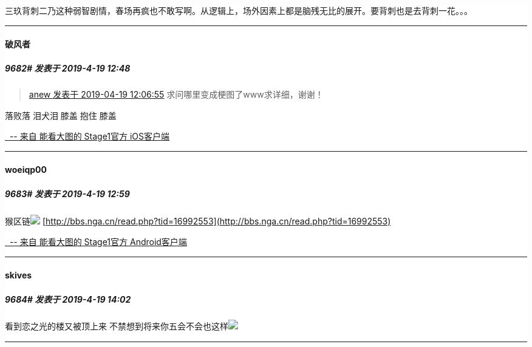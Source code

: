 


三玖背刺二乃这种弱智剧情，春场再疯也不敢写啊。从逻辑上，场外因素上都是脑残无比的展开。要背刺也是去背刺一花。。。







-----

####  破风者  
##### 9682#       发表于 2019-4-19 12:48



<blockquote><a href="httphttps://bbs.saraba1st.com/2b/forum.php?mod=redirect&amp;goto=findpost&amp;pid=43365889&amp;ptid=1552818" target="_blank">anew 发表于 2019-04-19 12:06:55</a>
求问哪里变成梗图了www求详细，谢谢！</blockquote>落败落
泪犬泪
膝盖 抱住 膝盖

[  -- 来自 能看大图的 Stage1官方 iOS客户端](https://itunes.apple.com/fi/app/saraba1st/id1221237470?mt=8)







-----

####  woeiqp00  
##### 9683#       发表于 2019-4-19 12:59




猴区链<img src="https://static.saraba1st.com/image/smiley/face2017/067.png" referrerpolicy="no-referrer">
[http://bbs.nga.cn/read.php?tid=16992553](http://bbs.nga.cn/read.php?tid=16992553)

[  -- 来自 能看大图的 Stage1官方 Android客户端](https://www.coolapk.com/apk/140634)







-----

####  skives  
##### 9684#       发表于 2019-4-19 14:02




看到恋之光的楼又被顶上来 不禁想到将来你五会不会也这样<img src="https://static.saraba1st.com/image/smiley/face2017/132.png" referrerpolicy="no-referrer">







-----
